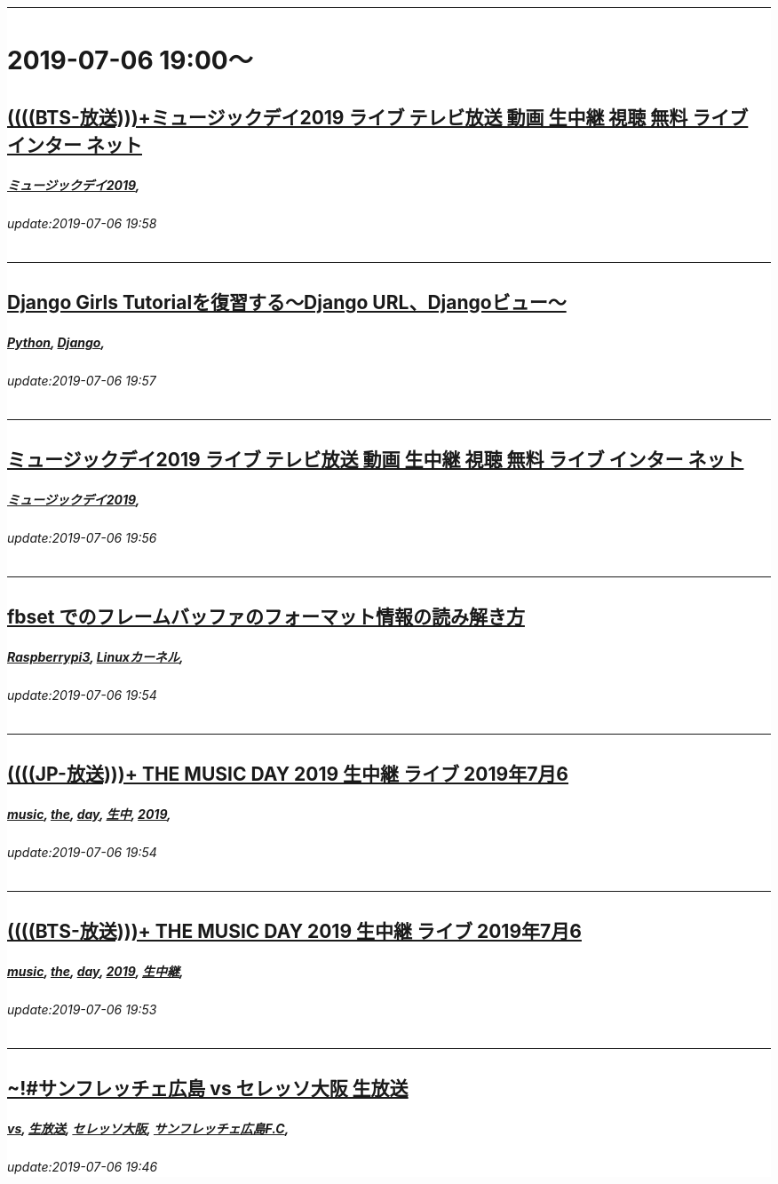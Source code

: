 
---




# 2019-07-06 19:00～
## [((((BTS-放送)))+ミュージックデイ2019 ライブ テレビ放送 動画 生中継 視聴 無料 ライブ インター ネット](https://qiita.com/asddsdsds/items/f3cc7d38bb4089017382)
##### [ミュージックデイ2019](https://qiita.com/tags/ミュージックデイ2019), 
###### update:2019-07-06 19:58
---
## [Django Girls Tutorialを復習する〜Django URL、Djangoビュー〜](https://qiita.com/K-Kazutaka/items/20dd734ae471e4e6163a)
##### [Python](https://qiita.com/tags/Python), [Django](https://qiita.com/tags/Django), 
###### update:2019-07-06 19:57
---
## [ミュージックデイ2019 ライブ テレビ放送 動画 生中継 視聴 無料 ライブ インター ネット](https://qiita.com/asdxfdsg/items/57073e67f41f86f7f8c4)
##### [ミュージックデイ2019](https://qiita.com/tags/ミュージックデイ2019), 
###### update:2019-07-06 19:56
---
## [fbset でのフレームバッファのフォーマット情報の読み解き方](https://qiita.com/peace098beat/items/6bee730546691ad85931)
##### [Raspberrypi3](https://qiita.com/tags/Raspberrypi3), [Linuxカーネル](https://qiita.com/tags/Linuxカーネル), 
###### update:2019-07-06 19:54
---
## [((((JP-放送)))+ THE MUSIC DAY 2019 生中継 ライブ 2019年7月6](https://qiita.com/dfddfdsffds/items/31b59227a511438b0101)
##### [music](https://qiita.com/tags/music), [the](https://qiita.com/tags/the), [day](https://qiita.com/tags/day), [生中](https://qiita.com/tags/生中), [2019](https://qiita.com/tags/2019), 
###### update:2019-07-06 19:54
---
## [((((BTS-放送)))+ THE MUSIC DAY 2019 生中継 ライブ 2019年7月6](https://qiita.com/fdffewere/items/4555bac76fc927de0618)
##### [music](https://qiita.com/tags/music), [the](https://qiita.com/tags/the), [day](https://qiita.com/tags/day), [2019](https://qiita.com/tags/2019), [生中継](https://qiita.com/tags/生中継), 
###### update:2019-07-06 19:53
---
## [~!#サンフレッチェ広島 vs セレッソ大阪 生放送](https://qiita.com/fubilejola/items/32cf118d9eec9686c54d)
##### [vs](https://qiita.com/tags/vs), [生放送](https://qiita.com/tags/生放送), [セレッソ大阪](https://qiita.com/tags/セレッソ大阪), [サンフレッチェ広島F.C](https://qiita.com/tags/サンフレッチェ広島F.C), 
###### update:2019-07-06 19:46